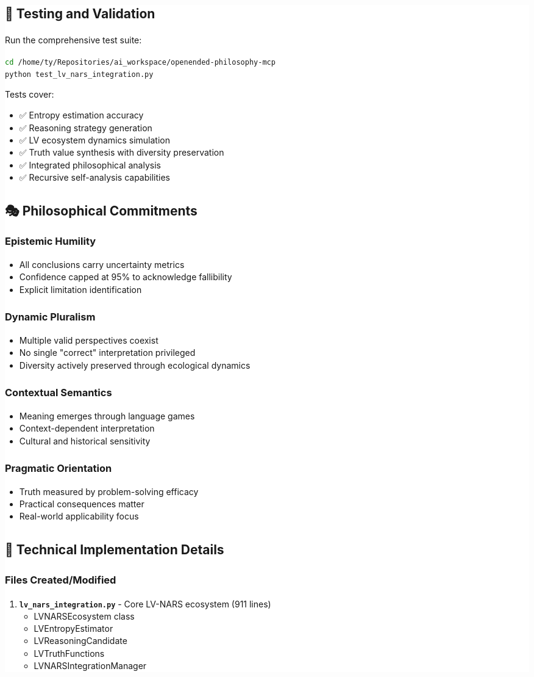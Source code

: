 ## 🧪 Testing and Validation

Run the comprehensive test suite:

```bash
cd /home/ty/Repositories/ai_workspace/openended-philosophy-mcp
python test_lv_nars_integration.py
```

Tests cover:
- ✅ Entropy estimation accuracy
- ✅ Reasoning strategy generation
- ✅ LV ecosystem dynamics simulation
- ✅ Truth value synthesis with diversity preservation
- ✅ Integrated philosophical analysis
- ✅ Recursive self-analysis capabilities

## 🎭 Philosophical Commitments

### Epistemic Humility
- All conclusions carry uncertainty metrics
- Confidence capped at 95% to acknowledge fallibility
- Explicit limitation identification

### Dynamic Pluralism  
- Multiple valid perspectives coexist
- No single "correct" interpretation privileged
- Diversity actively preserved through ecological dynamics

### Contextual Semantics
- Meaning emerges through language games
- Context-dependent interpretation
- Cultural and historical sensitivity

### Pragmatic Orientation
- Truth measured by problem-solving efficacy
- Practical consequences matter
- Real-world applicability focus

## 🔬 Technical Implementation Details

### Files Created/Modified

1. **`lv_nars_integration.py`** - Core LV-NARS ecosystem (911 lines)
   - LVNARSEcosystem class
   - LVEntropyEstimator 
   - LVReasoningCandidate
   - LVTruthFunctions
   - LVNARSIntegrationManager
